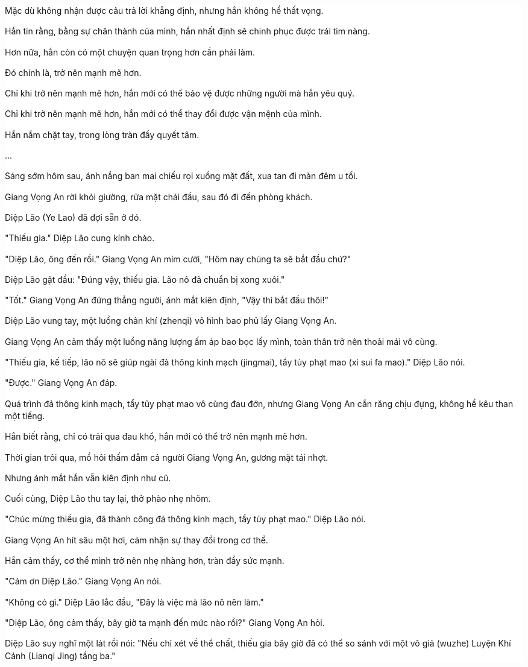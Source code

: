 Mặc dù không nhận được câu trả lời khẳng định, nhưng hắn không hề thất vọng.

Hắn tin rằng, bằng sự chân thành của mình, hắn nhất định sẽ chinh phục được trái tim nàng.

Hơn nữa, hắn còn có một chuyện quan trọng hơn cần phải làm.

Đó chính là, trở nên mạnh mẽ hơn.

Chỉ khi trở nên mạnh mẽ hơn, hắn mới có thể bảo vệ được những người mà hắn yêu quý.

Chỉ khi trở nên mạnh mẽ hơn, hắn mới có thể thay đổi được vận mệnh của mình.

Hắn nắm chặt tay, trong lòng tràn đầy quyết tâm.

...

Sáng sớm hôm sau, ánh nắng ban mai chiếu rọi xuống mặt đất, xua tan đi màn đêm u tối.

Giang Vọng An rời khỏi giường, rửa mặt chải đầu, sau đó đi đến phòng khách.

Diệp Lão (Ye Lao) đã đợi sẵn ở đó.

"Thiếu gia." Diệp Lão cung kính chào.

"Diệp Lão, ông đến rồi." Giang Vọng An mỉm cười, "Hôm nay chúng ta sẽ bắt đầu chứ?"

Diệp Lão gật đầu: "Đúng vậy, thiếu gia. Lão nô đã chuẩn bị xong xuôi."

"Tốt." Giang Vọng An đứng thẳng người, ánh mắt kiên định, "Vậy thì bắt đầu thôi!"

Diệp Lão vung tay, một luồng chân khí (zhenqi) vô hình bao phủ lấy Giang Vọng An.

Giang Vọng An cảm thấy một luồng năng lượng ấm áp bao bọc lấy mình, toàn thân trở nên thoải mái vô cùng.

"Thiếu gia, kế tiếp, lão nô sẽ giúp ngài đả thông kinh mạch (jingmai), tẩy tủy phạt mao (xi sui fa mao)." Diệp Lão nói.

"Được." Giang Vọng An đáp.

Quá trình đả thông kinh mạch, tẩy tủy phạt mao vô cùng đau đớn, nhưng Giang Vọng An cắn răng chịu đựng, không hề kêu than một tiếng.

Hắn biết rằng, chỉ có trải qua đau khổ, hắn mới có thể trở nên mạnh mẽ hơn.

Thời gian trôi qua, mồ hôi thấm đẫm cả người Giang Vọng An, gương mặt tái nhợt.

Nhưng ánh mắt hắn vẫn kiên định như cũ.

Cuối cùng, Diệp Lão thu tay lại, thở phào nhẹ nhõm.

"Chúc mừng thiếu gia, đã thành công đả thông kinh mạch, tẩy tủy phạt mao." Diệp Lão nói.

Giang Vọng An hít sâu một hơi, cảm nhận sự thay đổi trong cơ thể.

Hắn cảm thấy, cơ thể mình trở nên nhẹ nhàng hơn, tràn đầy sức mạnh.

"Cảm ơn Diệp Lão." Giang Vọng An nói.

"Không có gì." Diệp Lão lắc đầu, "Đây là việc mà lão nô nên làm."

"Diệp Lão, ông cảm thấy, bây giờ ta mạnh đến mức nào rồi?" Giang Vọng An hỏi.

Diệp Lão suy nghĩ một lát rồi nói: "Nếu chỉ xét về thể chất, thiếu gia bây giờ đã có thể so sánh với một võ giả (wuzhe) Luyện Khí Cảnh (Lianqi Jing) tầng ba."
